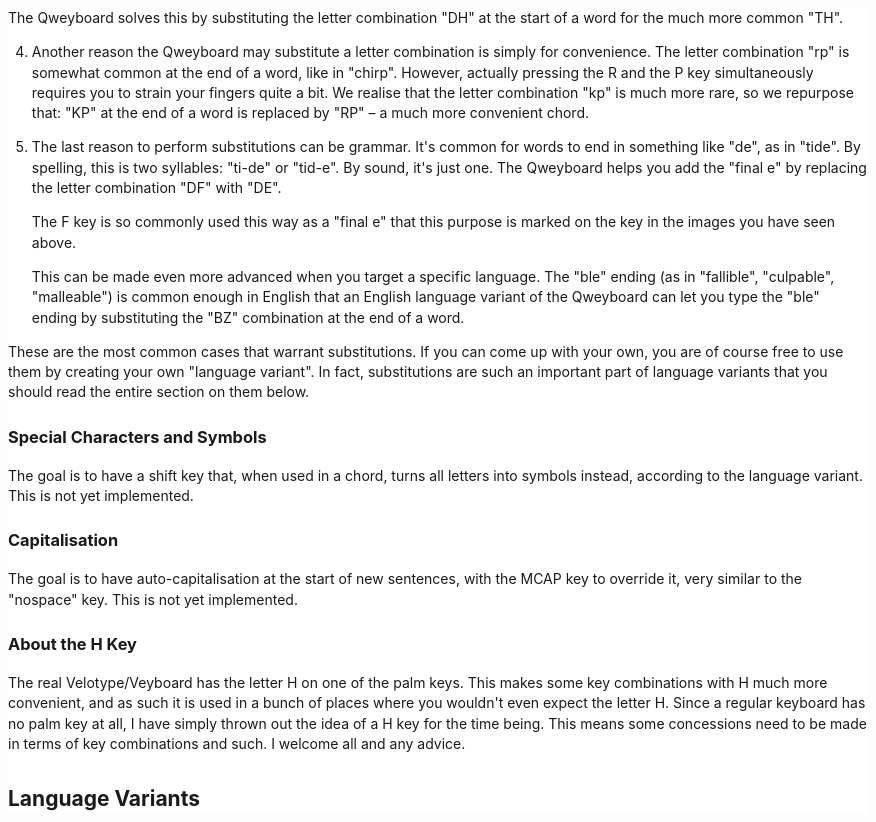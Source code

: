    The Qweyboard solves this by substituting the letter combination "DH" at the
start of a word for the much more common "TH".

4. Another reason the Qweyboard may substitute a letter combination is simply
for convenience. The letter combination "rp" is somewhat common at the end of a
word, like in "chirp". However, actually pressing the R and the P key
simultaneously requires you to strain your fingers quite a bit. We realise that
the letter combination "kp" is much more rare, so we repurpose that: "KP" at
the end of a word is replaced by "RP" – a much more convenient chord.

5. The last reason to perform substitutions can be grammar. It's common for
words to end in something like "de", as in "tide". By spelling, this is two
syllables: "ti-de" or "tid-e". By sound, it's just one. The Qweyboard helps
you add the "final e" by replacing the letter combination "DF" with "DE".

   The F key is so commonly used this way as a "final e" that this purpose is
marked on the key in the images you have seen above.

   This can be made even more advanced when you target a specific language. The
"ble" ending (as in "fallible", "culpable", "malleable") is common enough in
English that an English language variant of the Qweyboard can let you type the
"ble" ending by substituting the "BZ" combination at the end of a word.

These are the most common cases that warrant substitutions. If you can come up
with your own, you are of course free to use them by creating your own "language
variant". In fact, substitutions are such an important part of language variants
that you should read the entire section on them below.


### Special Characters and Symbols

The goal is to have a shift key that, when used in a chord, turns all letters
into symbols instead, according to the language variant. This is not yet
implemented.


### Capitalisation

The goal is to have auto-capitalisation at the start of new sentences, with the
MCAP key to override it, very similar to the "nospace" key. This is not yet
implemented.


### About the H Key

The real Velotype/Veyboard has the letter H on one of the palm keys. This makes
some key combinations with H much more convenient, and as such it is used in a
bunch of places where you wouldn't even expect the letter H. Since a regular
keyboard has no palm key at all, I have simply thrown out the idea of a H key
for the time being. This means some concessions need to be made in terms of
key combinations and such. I welcome all and any advice.


Language Variants
-----------------
